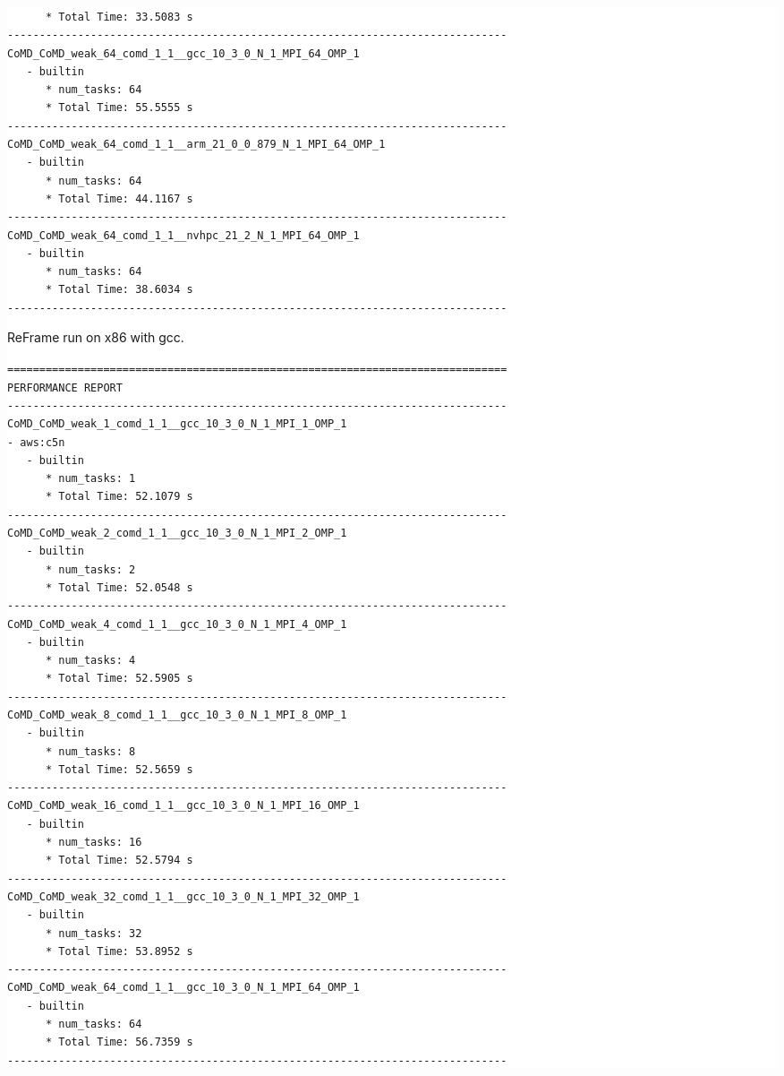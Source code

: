 ```
      * Total Time: 33.5083 s
------------------------------------------------------------------------------
CoMD_CoMD_weak_64_comd_1_1__gcc_10_3_0_N_1_MPI_64_OMP_1
   - builtin
      * num_tasks: 64
      * Total Time: 55.5555 s
------------------------------------------------------------------------------
CoMD_CoMD_weak_64_comd_1_1__arm_21_0_0_879_N_1_MPI_64_OMP_1
   - builtin
      * num_tasks: 64
      * Total Time: 44.1167 s
------------------------------------------------------------------------------
CoMD_CoMD_weak_64_comd_1_1__nvhpc_21_2_N_1_MPI_64_OMP_1
   - builtin
      * num_tasks: 64
      * Total Time: 38.6034 s
------------------------------------------------------------------------------
```

ReFrame run on x86 with gcc.

```
==============================================================================
PERFORMANCE REPORT
------------------------------------------------------------------------------
CoMD_CoMD_weak_1_comd_1_1__gcc_10_3_0_N_1_MPI_1_OMP_1
- aws:c5n
   - builtin
      * num_tasks: 1
      * Total Time: 52.1079 s
------------------------------------------------------------------------------
CoMD_CoMD_weak_2_comd_1_1__gcc_10_3_0_N_1_MPI_2_OMP_1
   - builtin
      * num_tasks: 2
      * Total Time: 52.0548 s
------------------------------------------------------------------------------
CoMD_CoMD_weak_4_comd_1_1__gcc_10_3_0_N_1_MPI_4_OMP_1
   - builtin
      * num_tasks: 4
      * Total Time: 52.5905 s
------------------------------------------------------------------------------
CoMD_CoMD_weak_8_comd_1_1__gcc_10_3_0_N_1_MPI_8_OMP_1
   - builtin
      * num_tasks: 8
      * Total Time: 52.5659 s
------------------------------------------------------------------------------
CoMD_CoMD_weak_16_comd_1_1__gcc_10_3_0_N_1_MPI_16_OMP_1
   - builtin
      * num_tasks: 16
      * Total Time: 52.5794 s
------------------------------------------------------------------------------
CoMD_CoMD_weak_32_comd_1_1__gcc_10_3_0_N_1_MPI_32_OMP_1
   - builtin
      * num_tasks: 32
      * Total Time: 53.8952 s
------------------------------------------------------------------------------
CoMD_CoMD_weak_64_comd_1_1__gcc_10_3_0_N_1_MPI_64_OMP_1
   - builtin
      * num_tasks: 64
      * Total Time: 56.7359 s
------------------------------------------------------------------------------
```
